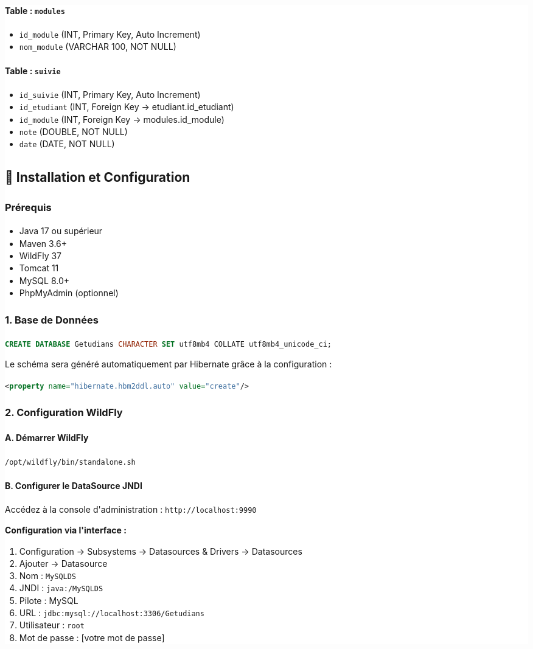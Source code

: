 #### Table : `modules`
- `id_module` (INT, Primary Key, Auto Increment)
- `nom_module` (VARCHAR 100, NOT NULL)

#### Table : `suivie`
- `id_suivie` (INT, Primary Key, Auto Increment)
- `id_etudiant` (INT, Foreign Key → etudiant.id_etudiant)
- `id_module` (INT, Foreign Key → modules.id_module)
- `note` (DOUBLE, NOT NULL)
- `date` (DATE, NOT NULL)

## 🚀 Installation et Configuration

### Prérequis

- Java 17 ou supérieur
- Maven 3.6+
- WildFly 37
- Tomcat 11
- MySQL 8.0+
- PhpMyAdmin (optionnel)

### 1. Base de Données

```sql
CREATE DATABASE Getudians CHARACTER SET utf8mb4 COLLATE utf8mb4_unicode_ci;
```

Le schéma sera généré automatiquement par Hibernate grâce à la configuration :
```xml
<property name="hibernate.hbm2ddl.auto" value="create"/>
```

### 2. Configuration WildFly

#### A. Démarrer WildFly
```bash
/opt/wildfly/bin/standalone.sh
```

#### B. Configurer le DataSource JNDI

Accédez à la console d'administration : `http://localhost:9990`

**Configuration via l'interface :**
1. Configuration → Subsystems → Datasources & Drivers → Datasources
2. Ajouter → Datasource
3. Nom : `MySQLDS`
4. JNDI : `java:/MySQLDS`
5. Pilote : MySQL
6. URL : `jdbc:mysql://localhost:3306/Getudians`
7. Utilisateur : `root`
8. Mot de passe : [votre mot de passe]
